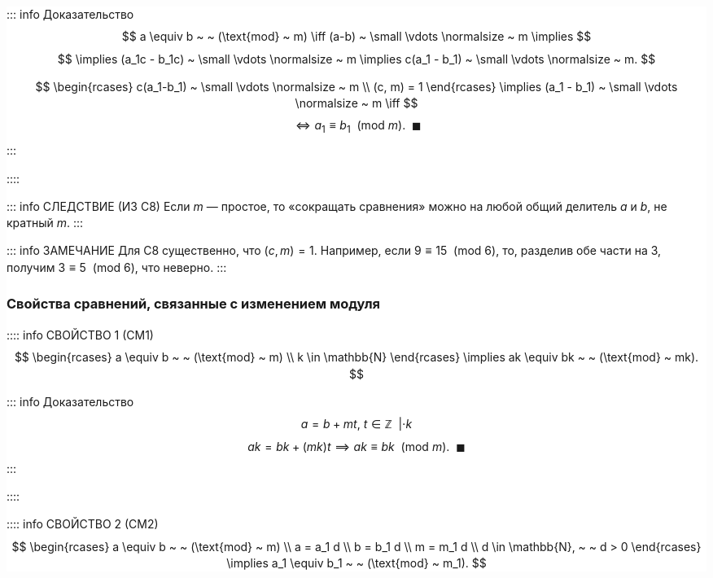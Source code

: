 ::: info Доказательство
$$
a \equiv b ~ ~ (\text{mod} ~ m) \iff (a-b) ~ \small \vdots \normalsize ~ m \implies
$$
$$
\implies (a_1c - b_1c) ~ \small \vdots \normalsize ~ m \implies c(a_1 - b_1) ~ \small \vdots \normalsize ~ m.
$$

$$
\begin{rcases}
c(a_1-b_1) ~ \small \vdots \normalsize ~ m \\
(c, m) = 1
\end{rcases} \implies (a_1 - b_1) ~ \small \vdots \normalsize ~ m \iff
$$
$$
\iff a_1 \equiv b_1 ~ ~ (\text{mod} ~ m). ~ ~ \blacksquare
$$
:::

::::

::: info СЛЕДСТВИЕ (ИЗ С8)
Если $m$ — простое, то «сокращать сравнения» можно на любой общий делитель $a$ и $b$, не кратный $m$.
:::

::: info ЗАМЕЧАНИЕ
Для С8 существенно, что $(c, m) = 1$. Например, если $9 \equiv 15 ~ ~ (\text{mod} ~ 6)$, то, разделив обе части на 3, получим $3 \equiv 5 ~ ~ (\text{mod} ~ 6)$, что неверно.
:::

### Свойства сравнений, связанные с изменением модуля

:::: info СВОЙСТВО 1 (СМ1)
$$
\begin{rcases}
a \equiv b ~ ~ (\text{mod} ~ m) \\
k \in \mathbb{N}
\end{rcases} \implies ak \equiv bk ~ ~ (\text{mod} ~ mk).
$$

::: info Доказательство
$$ a = b + mt, ~ t \in \mathbb{Z} ~ ~ | \cdot k $$
$$ ak = bk + (mk)t \implies ak \equiv bk ~ ~ (\text{mod} ~ m). ~ ~ \blacksquare $$
:::

::::

:::: info СВОЙСТВО 2 (СМ2)
$$
\begin{rcases}
a \equiv b ~ ~ (\text{mod} ~ m) \\
a = a_1 d \\
b = b_1 d \\
m = m_1 d \\
d \in \mathbb{N}, ~ ~ d > 0
\end{rcases} \implies a_1 \equiv b_1 ~ ~ (\text{mod} ~ m_1).
$$
